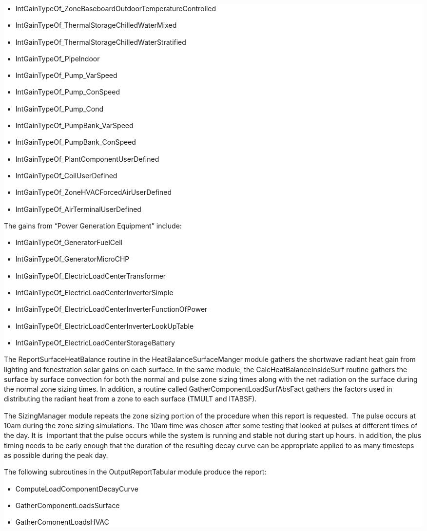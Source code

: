 * IntGainTypeOf\_ZoneBaseboardOutdoorTemperatureControlled

* IntGainTypeOf\_ThermalStorageChilledWaterMixed

* IntGainTypeOf\_ThermalStorageChilledWaterStratified

* IntGainTypeOf\_PipeIndoor

* IntGainTypeOf\_Pump\_VarSpeed

* IntGainTypeOf\_Pump\_ConSpeed

* IntGainTypeOf\_Pump\_Cond

* IntGainTypeOf\_PumpBank\_VarSpeed

* IntGainTypeOf\_PumpBank\_ConSpeed

* IntGainTypeOf\_PlantComponentUserDefined

* IntGainTypeOf\_CoilUserDefined

* IntGainTypeOf\_ZoneHVACForcedAirUserDefined

* IntGainTypeOf\_AirTerminalUserDefined

The gains from “Power Generation Equipment” include:

* IntGainTypeOf\_GeneratorFuelCell

* IntGainTypeOf\_GeneratorMicroCHP

* IntGainTypeOf\_ElectricLoadCenterTransformer

* IntGainTypeOf\_ElectricLoadCenterInverterSimple

* IntGainTypeOf\_ElectricLoadCenterInverterFunctionOfPower

* IntGainTypeOf\_ElectricLoadCenterInverterLookUpTable

* IntGainTypeOf\_ElectricLoadCenterStorageBattery

The ReportSurfaceHeatBalance routine in the HeatBalanceSurfaceManger module gathers the shortwave radiant heat gain from lighting and fenestration solar gains on each surface. In the same module, the CalcHeatBalanceInsideSurf routine gathers the surface by surface convection for both the normal and pulse zone sizing times along with the net radiation on the surface during the normal zone sizing times. In addition, a routine called GatherComponentLoadSurfAbsFact gathers the factors used in distributing the radiant heat from a zone to each surface (TMULT and ITABSF).

The SizingManager module repeats the zone sizing portion of the procedure when this report is requested.  The pulse occurs at 10am during the zone sizing simulations. The 10am time was chosen after some testing that looked at pulses at different times of the day. It is  important that the pulse occurs while the system is running and stable not during start up hours. In addition, the plus timing needs to be early enough that the duration of the resulting decay curve can be appropriate applied to as many timesteps as possible during the peak day.

The following subroutines in the OutputReportTabular module produce the report:

* ComputeLoadComponentDecayCurve

* GatherComponentLoadsSurface

* GatherComonentLoadsHVAC
